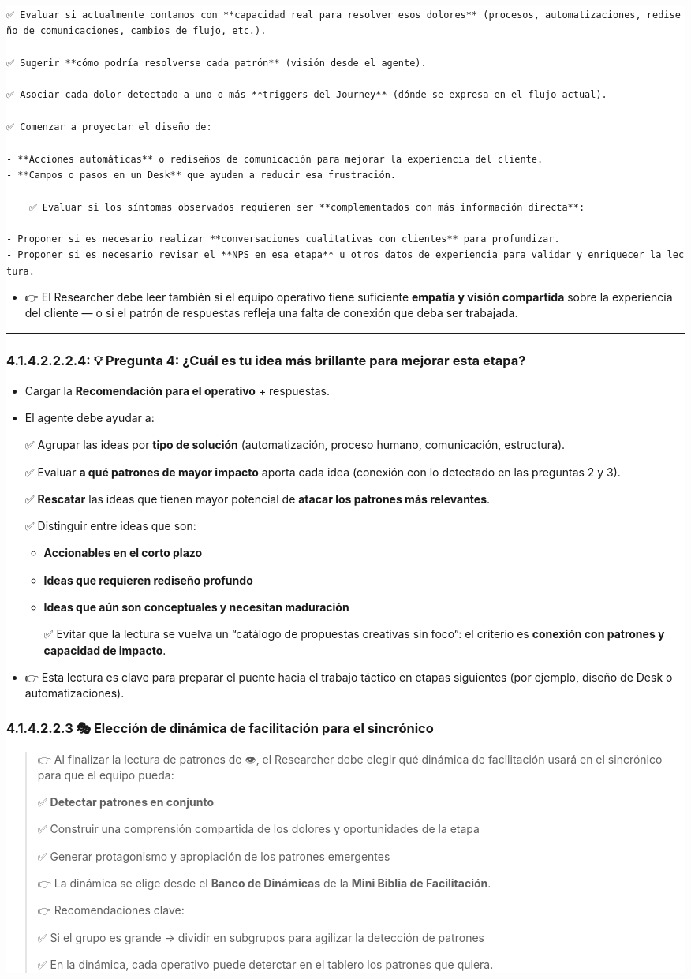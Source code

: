     ✅ Evaluar si actualmente contamos con **capacidad real para resolver esos dolores** (procesos, automatizaciones, rediseño de comunicaciones, cambios de flujo, etc.).
    
    ✅ Sugerir **cómo podría resolverse cada patrón** (visión desde el agente).
    
    ✅ Asociar cada dolor detectado a uno o más **triggers del Journey** (dónde se expresa en el flujo actual).
    
    ✅ Comenzar a proyectar el diseño de:
    
    - **Acciones automáticas** o rediseños de comunicación para mejorar la experiencia del cliente.
    - **Campos o pasos en un Desk** que ayuden a reducir esa frustración.
        
        ✅ Evaluar si los síntomas observados requieren ser **complementados con más información directa**:
        
    - Proponer si es necesario realizar **conversaciones cualitativas con clientes** para profundizar.
    - Proponer si es necesario revisar el **NPS en esa etapa** u otros datos de experiencia para validar y enriquecer la lectura.
- 👉 El Researcher debe leer también si el equipo operativo tiene suficiente **empatía y visión compartida** sobre la experiencia del cliente — o si el patrón de respuestas refleja una falta de conexión que deba ser trabajada.

---

### **4.1.4.2.2.2.4:** 💡 **Pregunta 4: ¿Cuál es tu idea más brillante para mejorar esta etapa?**

- Cargar la **Recomendación para el operativo** + respuestas.
- El agente debe ayudar a:
    
    ✅ Agrupar las ideas por **tipo de solución** (automatización, proceso humano, comunicación, estructura).
    
    ✅ Evaluar **a qué patrones de mayor impacto** aporta cada idea (conexión con lo detectado en las preguntas 2 y 3).
    
    ✅ **Rescatar** las ideas que tienen mayor potencial de **atacar los patrones más relevantes**.
    
    ✅ Distinguir entre ideas que son:
    
    - **Accionables en el corto plazo**
    - **Ideas que requieren rediseño profundo**
    - **Ideas que aún son conceptuales y necesitan maduración**
        
        ✅ Evitar que la lectura se vuelva un “catálogo de propuestas creativas sin foco”: el criterio es **conexión con patrones y capacidad de impacto**.
        
- 👉 Esta lectura es clave para preparar el puente hacia el trabajo táctico en etapas siguientes (por ejemplo, diseño de Desk o automatizaciones).

### **4.1.4.2.2.3 🎭 Elección de dinámica de facilitación para el sincrónico**

> 👉 Al finalizar la lectura de patrones de 👁️, el Researcher debe elegir qué dinámica de facilitación usará en el sincrónico para que el equipo pueda:
> 
> 
> ✅ **Detectar patrones en conjunto**
> 
> ✅ Construir una comprensión compartida de los dolores y oportunidades de la etapa
> 
> ✅ Generar protagonismo y apropiación de los patrones emergentes
> 
> 👉 La dinámica se elige desde el **Banco de Dinámicas** de la **Mini Biblia de Facilitación**.
> 
> 👉 Recomendaciones clave:
> 
> ✅ Si el grupo es grande → dividir en subgrupos para agilizar la detección de patrones
> 
> ✅ En la dinámica, cada operativo puede deterctar en el tablero los patrones que quiera. 